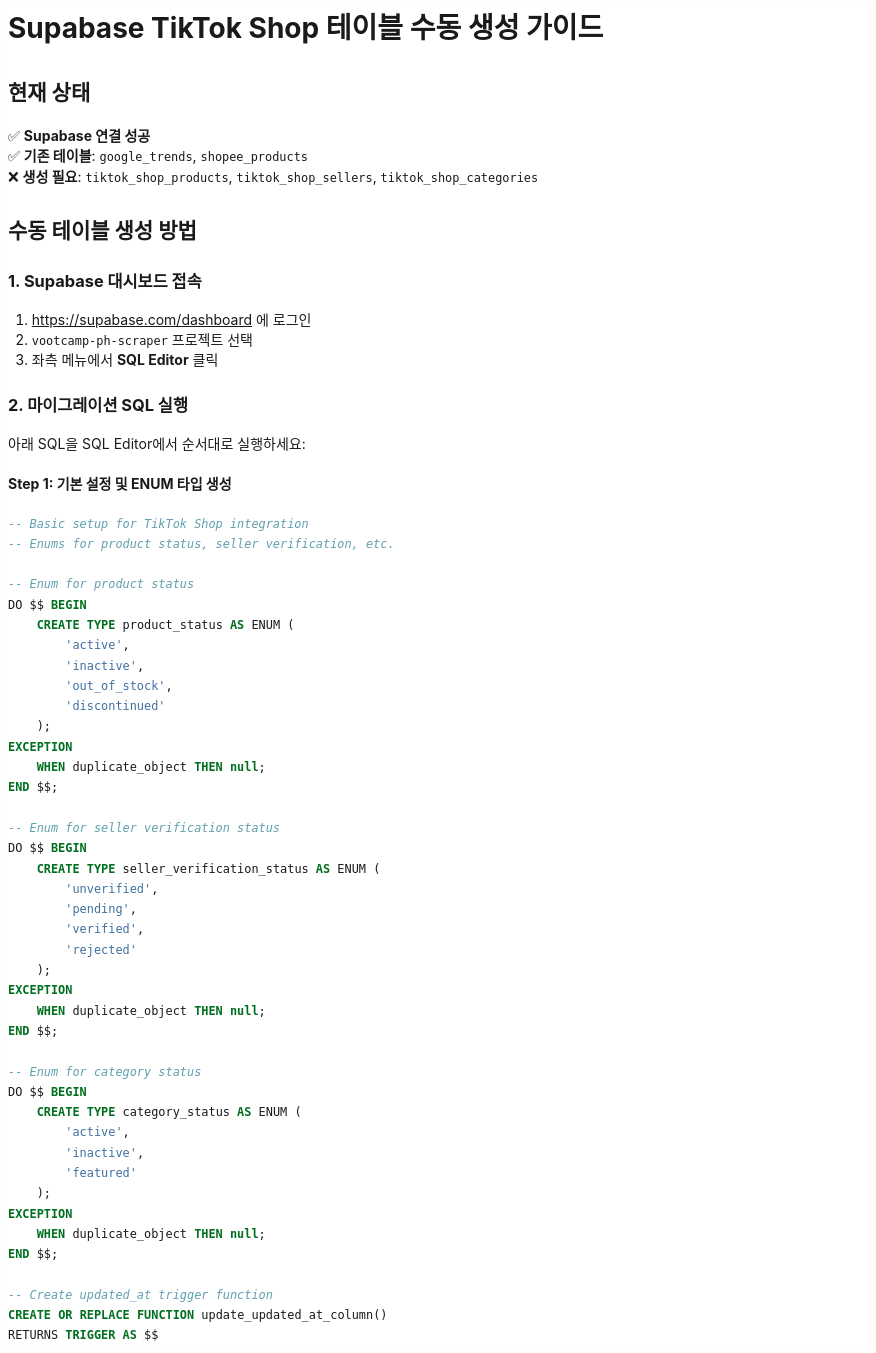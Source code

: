 # Supabase TikTok Shop 테이블 수동 생성 가이드

## 현재 상태
✅ **Supabase 연결 성공**  
✅ **기존 테이블**: `google_trends`, `shopee_products`  
❌ **생성 필요**: `tiktok_shop_products`, `tiktok_shop_sellers`, `tiktok_shop_categories`

## 수동 테이블 생성 방법

### 1. Supabase 대시보드 접속
1. https://supabase.com/dashboard 에 로그인
2. `vootcamp-ph-scraper` 프로젝트 선택
3. 좌측 메뉴에서 **SQL Editor** 클릭

### 2. 마이그레이션 SQL 실행

아래 SQL을 SQL Editor에서 순서대로 실행하세요:

#### Step 1: 기본 설정 및 ENUM 타입 생성
```sql
-- Basic setup for TikTok Shop integration
-- Enums for product status, seller verification, etc.

-- Enum for product status
DO $$ BEGIN
    CREATE TYPE product_status AS ENUM (
        'active',
        'inactive', 
        'out_of_stock',
        'discontinued'
    );
EXCEPTION
    WHEN duplicate_object THEN null;
END $$;

-- Enum for seller verification status
DO $$ BEGIN
    CREATE TYPE seller_verification_status AS ENUM (
        'unverified',
        'pending',
        'verified',
        'rejected'
    );
EXCEPTION
    WHEN duplicate_object THEN null;
END $$;

-- Enum for category status
DO $$ BEGIN
    CREATE TYPE category_status AS ENUM (
        'active',
        'inactive',
        'featured'
    );
EXCEPTION
    WHEN duplicate_object THEN null;
END $$;

-- Create updated_at trigger function
CREATE OR REPLACE FUNCTION update_updated_at_column()
RETURNS TRIGGER AS $$
```